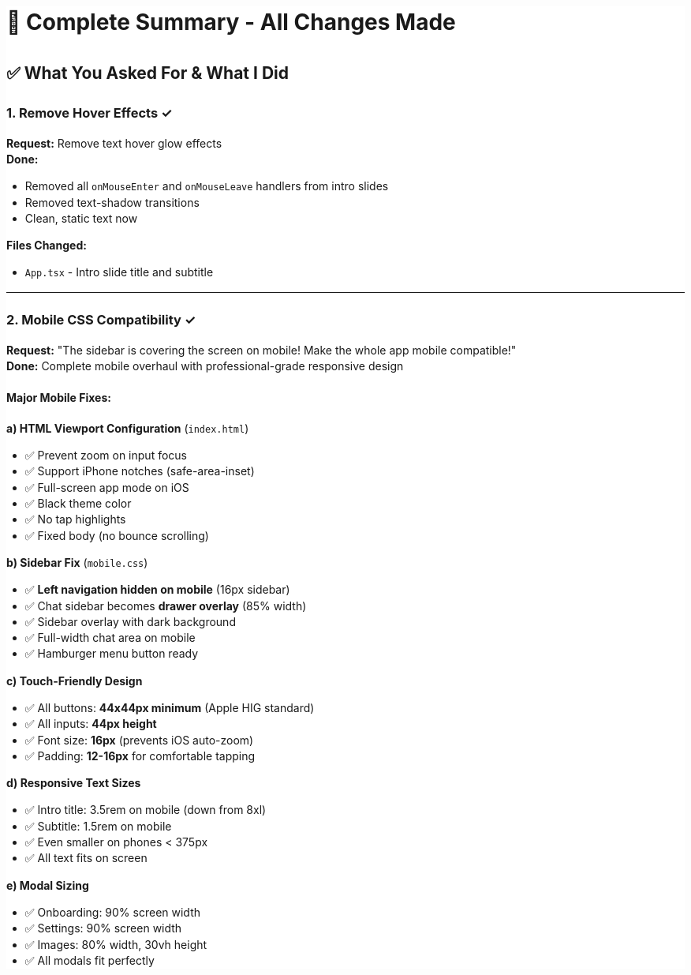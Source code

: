 # 🎯 Complete Summary - All Changes Made

## ✅ **What You Asked For & What I Did**

### **1. Remove Hover Effects** ✓
**Request:** Remove text hover glow effects  
**Done:**
- Removed all `onMouseEnter` and `onMouseLeave` handlers from intro slides
- Removed text-shadow transitions
- Clean, static text now

**Files Changed:**
- `App.tsx` - Intro slide title and subtitle

---

### **2. Mobile CSS Compatibility** ✓
**Request:** "The sidebar is covering the screen on mobile! Make the whole app mobile compatible!"  
**Done:** Complete mobile overhaul with professional-grade responsive design

#### **Major Mobile Fixes:**

**a) HTML Viewport Configuration** (`index.html`)
- ✅ Prevent zoom on input focus
- ✅ Support iPhone notches (safe-area-inset)
- ✅ Full-screen app mode on iOS
- ✅ Black theme color
- ✅ No tap highlights
- ✅ Fixed body (no bounce scrolling)

**b) Sidebar Fix** (`mobile.css`)
- ✅ **Left navigation hidden on mobile** (16px sidebar)
- ✅ Chat sidebar becomes **drawer overlay** (85% width)
- ✅ Sidebar overlay with dark background
- ✅ Full-width chat area on mobile
- ✅ Hamburger menu button ready

**c) Touch-Friendly Design**
- ✅ All buttons: **44x44px minimum** (Apple HIG standard)
- ✅ All inputs: **44px height**
- ✅ Font size: **16px** (prevents iOS auto-zoom)
- ✅ Padding: **12-16px** for comfortable tapping

**d) Responsive Text Sizes**
- ✅ Intro title: 3.5rem on mobile (down from 8xl)
- ✅ Subtitle: 1.5rem on mobile
- ✅ Even smaller on phones < 375px
- ✅ All text fits on screen

**e) Modal Sizing**
- ✅ Onboarding: 90% screen width
- ✅ Settings: 90% screen width
- ✅ Images: 80% width, 30vh height
- ✅ All modals fit perfectly
